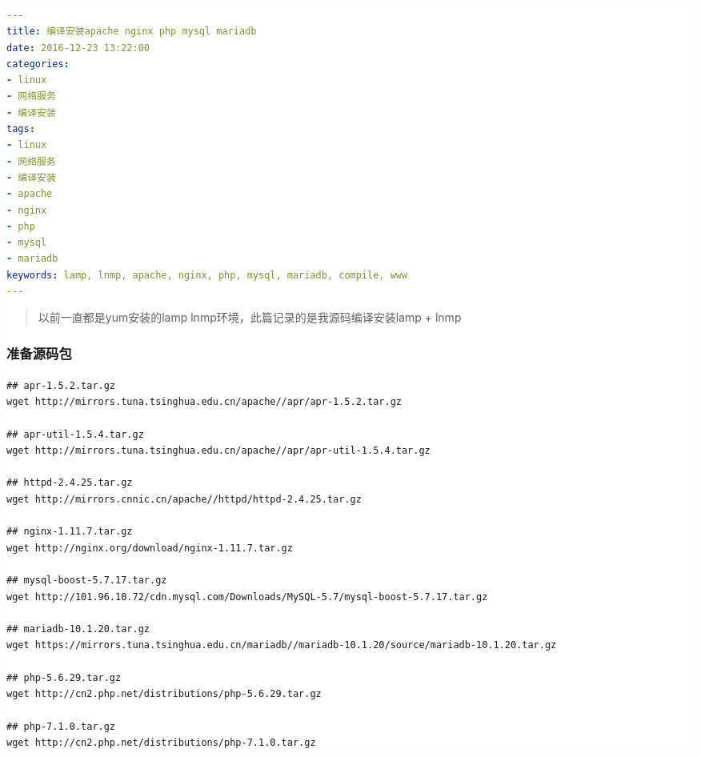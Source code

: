 ```yaml
---
title: 编译安装apache nginx php mysql mariadb
date: 2016-12-23 13:22:00
categories:
- linux
- 网络服务
- 编译安装
tags:
- linux
- 网络服务
- 编译安装
- apache
- nginx
- php
- mysql
- mariadb
keywords: lamp, lnmp, apache, nginx, php, mysql, mariadb, compile, www
---
```

> 以前一直都是yum安装的lamp lnmp环境，此篇记录的是我源码编译安装lamp + lnmp



### 准备源码包
<pre><code class="language-bash line-numbers">## apr-1.5.2.tar.gz
wget http://mirrors.tuna.tsinghua.edu.cn/apache//apr/apr-1.5.2.tar.gz

## apr-util-1.5.4.tar.gz
wget http://mirrors.tuna.tsinghua.edu.cn/apache//apr/apr-util-1.5.4.tar.gz

## httpd-2.4.25.tar.gz
wget http://mirrors.cnnic.cn/apache//httpd/httpd-2.4.25.tar.gz

## nginx-1.11.7.tar.gz
wget http://nginx.org/download/nginx-1.11.7.tar.gz

## mysql-boost-5.7.17.tar.gz
wget http://101.96.10.72/cdn.mysql.com/Downloads/MySQL-5.7/mysql-boost-5.7.17.tar.gz

## mariadb-10.1.20.tar.gz
wget https://mirrors.tuna.tsinghua.edu.cn/mariadb//mariadb-10.1.20/source/mariadb-10.1.20.tar.gz

## php-5.6.29.tar.gz
wget http://cn2.php.net/distributions/php-5.6.29.tar.gz

## php-7.1.0.tar.gz
wget http://cn2.php.net/distributions/php-7.1.0.tar.gz
</code></pre>
